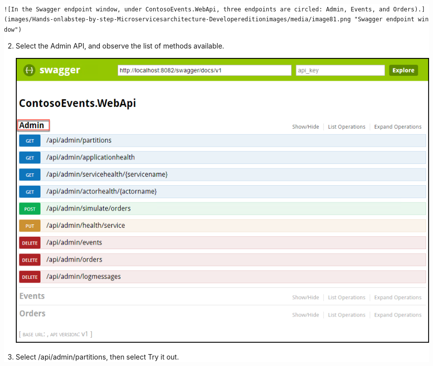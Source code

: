     ![In the Swagger endpoint window, under ContosoEvents.WebApi, three endpoints are circled: Admin, Events, and Orders).](images/Hands-onlabstep-by-step-Microservicesarchitecture-Developereditionimages/media/image81.png "Swagger endpoint window")

2.  Select the Admin API, and observe the list of methods available. 

    ![In the Swagger endpoint window, under ContosoEvents.WebApi, Admin is circled, and its list of methods display below.](images/Hands-onlabstep-by-step-Microservicesarchitecture-Developereditionimages/media/image82.png "Swagger endpoint window")

3.  Select /api/admin/partitions, then select Try it out. 
    